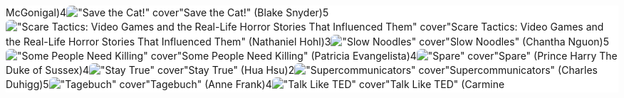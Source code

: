 McGonigal)</a></td><td style="padding: 6px 8px;">4</td></tr><tr style="background-color: var(--background-primary); transition: background-color 0.2s;"><td style="padding: 6px 8px;"><img src="http://books.google.com/books/content?id=WgbknQEACAAJ&amp;printsec=frontcover&amp;img=1&amp;zoom=1&amp;source=gbs_api" alt="&quot;Save the Cat!&quot; cover" width="110" style="border-radius: 6px;"></td><td style="padding: 6px 8px;"><a href="obsidian://open?vault=Obsidian%20Vault&amp;file=books%2FBlake%20Snyder%20-%20Save%20the%20Cat!.md" style="text-decoration: none; color: var(--text-normal);">"Save the Cat!" (Blake Snyder)</a></td><td style="padding: 6px 8px;">5</td></tr><tr style="background-color: var(--background-modifier-hover); transition: background-color 0.2s;"><td style="padding: 6px 8px;"><img src="http://books.google.com/books/content?id=TIFmEQAAQBAJ&amp;printsec=frontcover&amp;img=1&amp;zoom=1&amp;edge=curl&amp;source=gbs_api" alt="&quot;Scare Tactics: Video Games and the Real-Life Horror Stories That Influenced Them&quot; cover" width="110" style="border-radius: 6px;"></td><td style="padding: 6px 8px;"><a href="obsidian://open?vault=Obsidian%20Vault&amp;file=books%2FNathaniel%20Hohl%20-%20Scare%20Tactics%20Video%20Games%20and%20the%20Real-Life%20Horror%20Stories%20That%20Influenced%20Them%20Volume%2012.md" style="text-decoration: none; color: var(--text-normal);">"Scare Tactics: Video Games and the Real-Life Horror Stories That Influenced Them" (Nathaniel Hohl)</a></td><td style="padding: 6px 8px;">3</td></tr><tr style="background-color: var(--background-primary); transition: background-color 0.2s;"><td style="padding: 6px 8px;"><img src="http://books.google.com/books/content?id=K6vDEAAAQBAJ&amp;printsec=frontcover&amp;img=1&amp;zoom=1&amp;edge=curl&amp;source=gbs_api" alt="&quot;Slow Noodles&quot; cover" width="110" style="border-radius: 6px;"></td><td style="padding: 6px 8px;"><a href="obsidian://open?vault=Obsidian%20Vault&amp;file=books%2FChantha%20Nguon%20-%20Slow%20Noodles.md" style="text-decoration: none; color: var(--text-normal);">"Slow Noodles" (Chantha Nguon)</a></td><td style="padding: 6px 8px;">5</td></tr><tr style="background-color: var(--background-modifier-hover); transition: background-color 0.2s;"><td style="padding: 6px 8px;"><img src="http://books.google.com/books/content?id=FbkwEQAAQBAJ&amp;printsec=frontcover&amp;img=1&amp;zoom=1&amp;edge=curl&amp;source=gbs_api" alt="&quot;Some People Need Killing&quot; cover" width="110" style="border-radius: 6px;"></td><td style="padding: 6px 8px;"><a href="obsidian://open?vault=Obsidian%20Vault&amp;file=books%2FPatricia%20Evangelista%20-%20Some%20People%20Need%20Killing.md" style="text-decoration: none; color: var(--text-normal);">"Some People Need Killing" (Patricia Evangelista)</a></td><td style="padding: 6px 8px;">4</td></tr><tr style="background-color: var(--background-primary); transition: background-color 0.2s;"><td style="padding: 6px 8px;"><img src="http://books.google.com/books/content?id=CxiWEAAAQBAJ&amp;printsec=frontcover&amp;img=1&amp;zoom=1&amp;edge=curl&amp;source=gbs_api" alt="&quot;Spare&quot; cover" width="110" style="border-radius: 6px;"></td><td style="padding: 6px 8px;"><a href="obsidian://open?vault=Obsidian%20Vault&amp;file=books%2FPrince%20Harry%20The%20Duke%20of%20Sussex%20-%20Spare.md" style="text-decoration: none; color: var(--text-normal);">"Spare" (Prince Harry The Duke of Sussex)</a></td><td style="padding: 6px 8px;">4</td></tr><tr style="background-color: var(--background-modifier-hover); transition: background-color 0.2s;"><td style="padding: 6px 8px;"><img src="http://books.google.com/books/content?id=cVBTEAAAQBAJ&amp;printsec=frontcover&amp;img=1&amp;zoom=1&amp;edge=curl&amp;source=gbs_api" alt="&quot;Stay True&quot; cover" width="110" style="border-radius: 6px;"></td><td style="padding: 6px 8px;"><a href="obsidian://open?vault=Obsidian%20Vault&amp;file=books%2FHua%20Hsu%20-%20Stay%20True.md" style="text-decoration: none; color: var(--text-normal);">"Stay True" (Hua Hsu)</a></td><td style="padding: 6px 8px;">2</td></tr><tr style="background-color: var(--background-primary); transition: background-color 0.2s;"><td style="padding: 6px 8px;"><img src="http://books.google.com/books/content?id=D9e_EAAAQBAJ&amp;printsec=frontcover&amp;img=1&amp;zoom=1&amp;edge=curl&amp;source=gbs_api" alt="&quot;Supercommunicators&quot; cover" width="110" style="border-radius: 6px;"></td><td style="padding: 6px 8px;"><a href="obsidian://open?vault=Obsidian%20Vault&amp;file=books%2FCharles%20Duhigg%20-%20Supercommunicators.md" style="text-decoration: none; color: var(--text-normal);">"Supercommunicators" (Charles Duhigg)</a></td><td style="padding: 6px 8px;">5</td></tr><tr style="background-color: var(--background-modifier-hover); transition: background-color 0.2s;"><td style="padding: 6px 8px;"><img src="http://books.google.com/books/content?id=yM5qAgAAQBAJ&amp;printsec=frontcover&amp;img=1&amp;zoom=1&amp;edge=curl&amp;source=gbs_api" alt="&quot;Tagebuch&quot; cover" width="110" style="border-radius: 6px;"></td><td style="padding: 6px 8px;"><a href="obsidian://open?vault=Obsidian%20Vault&amp;file=books%2FAnne%20Frank%20-%20Tagebuch.md" style="text-decoration: none; color: var(--text-normal);">"Tagebuch" (Anne Frank)</a></td><td style="padding: 6px 8px;">4</td></tr><tr style="background-color: var(--background-primary); transition: background-color 0.2s;"><td style="padding: 6px 8px;"><img src="http://books.google.com/books/content?id=3YzqAQAAQBAJ&amp;printsec=frontcover&amp;img=1&amp;zoom=1&amp;edge=curl&amp;source=gbs_api" alt="&quot;Talk Like TED&quot; cover" width="110" style="border-radius: 6px;"></td><td style="padding: 6px 8px;"><a href="obsidian://open?vault=Obsidian%20Vault&amp;file=books%2FCarmine%20Gallo%20-%20Talk%20Like%20TED.md" style="text-decoration: none; color: var(--text-normal);">"Talk Like TED" (Carmine